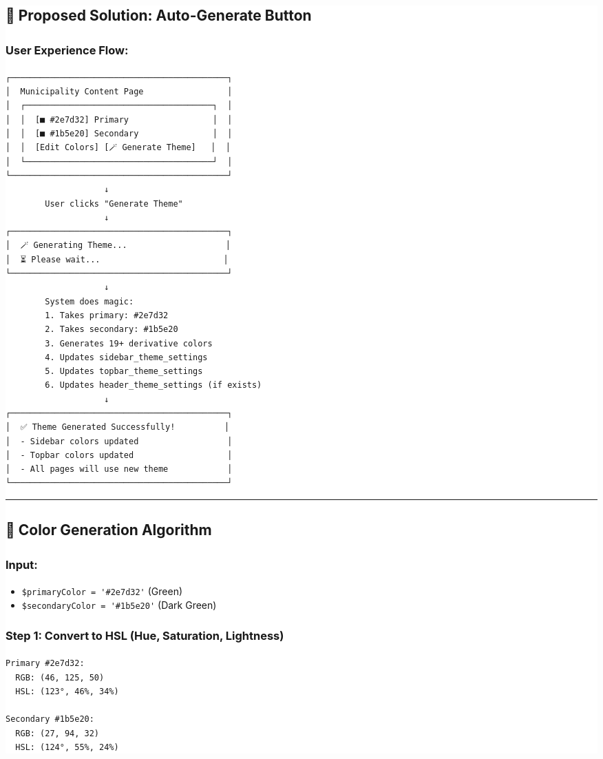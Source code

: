 
## 🎨 Proposed Solution: Auto-Generate Button

### User Experience Flow:

```
┌────────────────────────────────────────────┐
│  Municipality Content Page                 │
│  ┌──────────────────────────────────────┐  │
│  │  [■ #2e7d32] Primary                 │  │
│  │  [■ #1b5e20] Secondary               │  │
│  │  [Edit Colors] [🪄 Generate Theme]   │  │
│  └──────────────────────────────────────┘  │
└────────────────────────────────────────────┘
                    ↓
        User clicks "Generate Theme"
                    ↓
┌────────────────────────────────────────────┐
│  🪄 Generating Theme...                    │
│  ⏳ Please wait...                         │
└────────────────────────────────────────────┘
                    ↓
        System does magic:
        1. Takes primary: #2e7d32
        2. Takes secondary: #1b5e20
        3. Generates 19+ derivative colors
        4. Updates sidebar_theme_settings
        5. Updates topbar_theme_settings
        6. Updates header_theme_settings (if exists)
                    ↓
┌────────────────────────────────────────────┐
│  ✅ Theme Generated Successfully!          │
│  - Sidebar colors updated                  │
│  - Topbar colors updated                   │
│  - All pages will use new theme            │
└────────────────────────────────────────────┘
```

---

## 🧮 Color Generation Algorithm

### Input:
- `$primaryColor = '#2e7d32'` (Green)
- `$secondaryColor = '#1b5e20'` (Dark Green)

### Step 1: Convert to HSL (Hue, Saturation, Lightness)
```
Primary #2e7d32:
  RGB: (46, 125, 50)
  HSL: (123°, 46%, 34%)

Secondary #1b5e20:
  RGB: (27, 94, 32)
  HSL: (124°, 55%, 24%)
```
